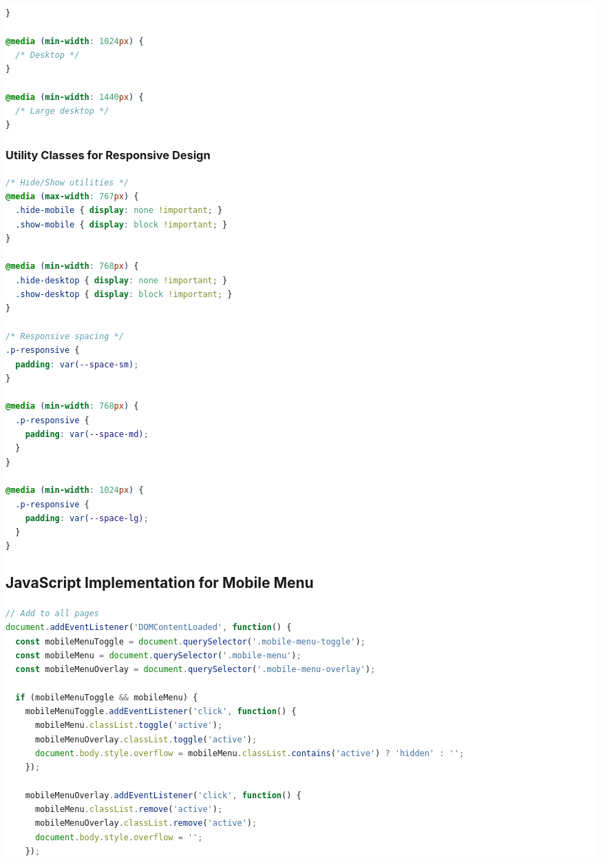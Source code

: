 ```css
}

@media (min-width: 1024px) {
  /* Desktop */
}

@media (min-width: 1440px) {
  /* Large desktop */
}
```

### Utility Classes for Responsive Design

```css
/* Hide/Show utilities */
@media (max-width: 767px) {
  .hide-mobile { display: none !important; }
  .show-mobile { display: block !important; }
}

@media (min-width: 768px) {
  .hide-desktop { display: none !important; }
  .show-desktop { display: block !important; }
}

/* Responsive spacing */
.p-responsive {
  padding: var(--space-sm);
}

@media (min-width: 768px) {
  .p-responsive {
    padding: var(--space-md);
  }
}

@media (min-width: 1024px) {
  .p-responsive {
    padding: var(--space-lg);
  }
}
```

## JavaScript Implementation for Mobile Menu

```javascript
// Add to all pages
document.addEventListener('DOMContentLoaded', function() {
  const mobileMenuToggle = document.querySelector('.mobile-menu-toggle');
  const mobileMenu = document.querySelector('.mobile-menu');
  const mobileMenuOverlay = document.querySelector('.mobile-menu-overlay');
  
  if (mobileMenuToggle && mobileMenu) {
    mobileMenuToggle.addEventListener('click', function() {
      mobileMenu.classList.toggle('active');
      mobileMenuOverlay.classList.toggle('active');
      document.body.style.overflow = mobileMenu.classList.contains('active') ? 'hidden' : '';
    });
    
    mobileMenuOverlay.addEventListener('click', function() {
      mobileMenu.classList.remove('active');
      mobileMenuOverlay.classList.remove('active');
      document.body.style.overflow = '';
    });
```